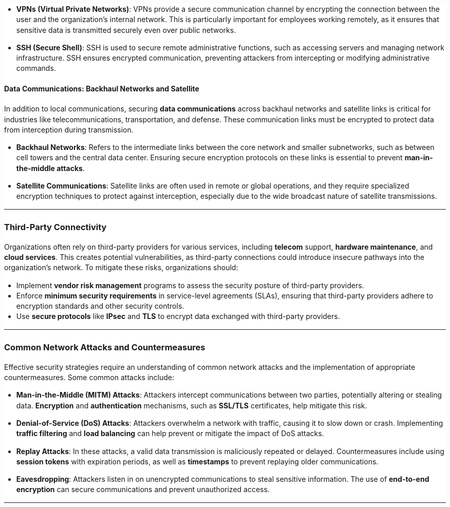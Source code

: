 - **VPNs (Virtual Private Networks)**: VPNs provide a secure communication channel by encrypting the connection between the user and the organization’s internal network. This is particularly important for employees working remotely, as it ensures that sensitive data is transmitted securely even over public networks.
  
- **SSH (Secure Shell)**: SSH is used to secure remote administrative functions, such as accessing servers and managing network infrastructure. SSH ensures encrypted communication, preventing attackers from intercepting or modifying administrative commands.

#### **Data Communications: Backhaul Networks and Satellite**

In addition to local communications, securing **data communications** across backhaul networks and satellite links is critical for industries like telecommunications, transportation, and defense. These communication links must be encrypted to protect data from interception during transmission.

- **Backhaul Networks**: Refers to the intermediate links between the core network and smaller subnetworks, such as between cell towers and the central data center. Ensuring secure encryption protocols on these links is essential to prevent **man-in-the-middle attacks**.

- **Satellite Communications**: Satellite links are often used in remote or global operations, and they require specialized encryption techniques to protect against interception, especially due to the wide broadcast nature of satellite transmissions.

---

### **Third-Party Connectivity**

Organizations often rely on third-party providers for various services, including **telecom** support, **hardware maintenance**, and **cloud services**. This creates potential vulnerabilities, as third-party connections could introduce insecure pathways into the organization’s network. To mitigate these risks, organizations should:

- Implement **vendor risk management** programs to assess the security posture of third-party providers.
- Enforce **minimum security requirements** in service-level agreements (SLAs), ensuring that third-party providers adhere to encryption standards and other security controls.
- Use **secure protocols** like **IPsec** and **TLS** to encrypt data exchanged with third-party providers.

---

### **Common Network Attacks and Countermeasures**

Effective security strategies require an understanding of common network attacks and the implementation of appropriate countermeasures. Some common attacks include:

- **Man-in-the-Middle (MITM) Attacks**: Attackers intercept communications between two parties, potentially altering or stealing data. **Encryption** and **authentication** mechanisms, such as **SSL/TLS** certificates, help mitigate this risk.
  
- **Denial-of-Service (DoS) Attacks**: Attackers overwhelm a network with traffic, causing it to slow down or crash. Implementing **traffic filtering** and **load balancing** can help prevent or mitigate the impact of DoS attacks.
  
- **Replay Attacks**: In these attacks, a valid data transmission is maliciously repeated or delayed. Countermeasures include using **session tokens** with expiration periods, as well as **timestamps** to prevent replaying older communications.
  
- **Eavesdropping**: Attackers listen in on unencrypted communications to steal sensitive information. The use of **end-to-end encryption** can secure communications and prevent unauthorized access.

---
